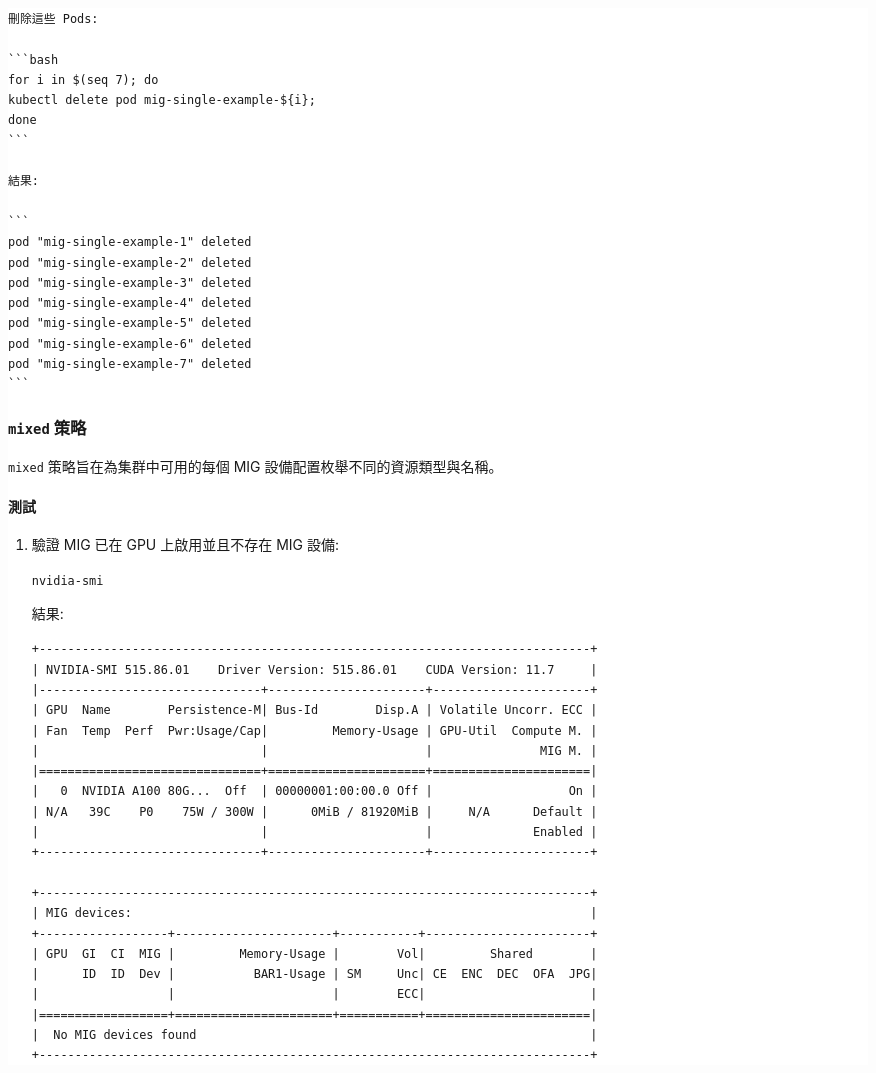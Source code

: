     刪除這些 Pods:

    ```bash
    for i in $(seq 7); do
    kubectl delete pod mig-single-example-${i};
    done
    ```

    結果:

    ```
    pod "mig-single-example-1" deleted
    pod "mig-single-example-2" deleted
    pod "mig-single-example-3" deleted
    pod "mig-single-example-4" deleted
    pod "mig-single-example-5" deleted
    pod "mig-single-example-6" deleted
    pod "mig-single-example-7" deleted
    ```

### `mixed` 策略

`mixed` 策略旨在為集群中可用的每個 MIG 設備配置枚舉不同的資源類型與名稱。

#### 測試

1. 驗證 MIG 已在 GPU 上啟用並且不存在 MIG 設備:

    ```bash
    nvidia-smi
    ```

    結果:

    ```
    +-----------------------------------------------------------------------------+
    | NVIDIA-SMI 515.86.01    Driver Version: 515.86.01    CUDA Version: 11.7     |
    |-------------------------------+----------------------+----------------------+
    | GPU  Name        Persistence-M| Bus-Id        Disp.A | Volatile Uncorr. ECC |
    | Fan  Temp  Perf  Pwr:Usage/Cap|         Memory-Usage | GPU-Util  Compute M. |
    |                               |                      |               MIG M. |
    |===============================+======================+======================|
    |   0  NVIDIA A100 80G...  Off  | 00000001:00:00.0 Off |                   On |
    | N/A   39C    P0    75W / 300W |      0MiB / 81920MiB |     N/A      Default |
    |                               |                      |              Enabled |
    +-------------------------------+----------------------+----------------------+

    +-----------------------------------------------------------------------------+
    | MIG devices:                                                                |
    +------------------+----------------------+-----------+-----------------------+
    | GPU  GI  CI  MIG |         Memory-Usage |        Vol|         Shared        |
    |      ID  ID  Dev |           BAR1-Usage | SM     Unc| CE  ENC  DEC  OFA  JPG|
    |                  |                      |        ECC|                       |
    |==================+======================+===========+=======================|
    |  No MIG devices found                                                       |
    +-----------------------------------------------------------------------------+
    ```
